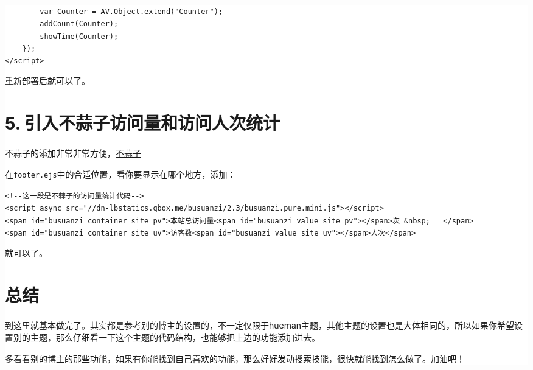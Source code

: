 ```
        var Counter = AV.Object.extend("Counter");
        addCount(Counter);
        showTime(Counter);
    });
</script>
```

重新部署后就可以了。

# 5\. 引入不蒜子访问量和访问人次统计

不蒜子的添加非常非常方便，[不蒜子](http://busuanzi.ibruce.info/)

在`footer.ejs`中的合适位置，看你要显示在哪个地方，添加：

```
<!--这一段是不蒜子的访问量统计代码-->
<script async src="//dn-lbstatics.qbox.me/busuanzi/2.3/busuanzi.pure.mini.js"></script>
<span id="busuanzi_container_site_pv">本站总访问量<span id="busuanzi_value_site_pv"></span>次 &nbsp;   </span>
<span id="busuanzi_container_site_uv">访客数<span id="busuanzi_value_site_uv"></span>人次</span>
```

就可以了。

# 总结

到这里就基本做完了。其实都是参考别的博主的设置的，不一定仅限于hueman主题，其他主题的设置也是大体相同的，所以如果你希望设置别的主题，那么仔细看一下这个主题的代码结构，也能够把上边的功能添加进去。

多看看别的博主的那些功能，如果有你能找到自己喜欢的功能，那么好好发动搜索技能，很快就能找到怎么做了。加油吧！